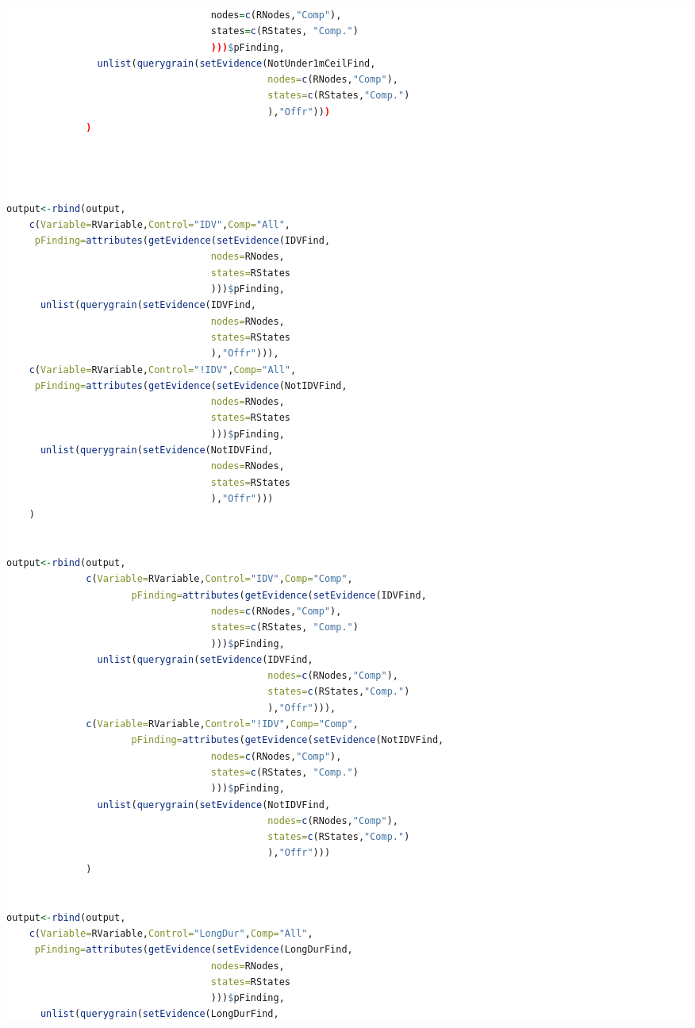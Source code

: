```r
                                    nodes=c(RNodes,"Comp"),
                                    states=c(RStates, "Comp.")
                                    )))$pFinding,
                unlist(querygrain(setEvidence(NotUnder1mCeilFind, 
                                              nodes=c(RNodes,"Comp"),
                                              states=c(RStates,"Comp.")
                                              ),"Offr")))
              )




output<-rbind(output,
    c(Variable=RVariable,Control="IDV",Comp="All",
     pFinding=attributes(getEvidence(setEvidence(IDVFind, 
                                    nodes=RNodes,
                                    states=RStates
                                    )))$pFinding,
      unlist(querygrain(setEvidence(IDVFind, 
                                    nodes=RNodes,
                                    states=RStates
                                    ),"Offr"))),
    c(Variable=RVariable,Control="!IDV",Comp="All",
     pFinding=attributes(getEvidence(setEvidence(NotIDVFind, 
                                    nodes=RNodes,
                                    states=RStates
                                    )))$pFinding,   
      unlist(querygrain(setEvidence(NotIDVFind, 
                                    nodes=RNodes,
                                    states=RStates
                                    ),"Offr")))
    )


output<-rbind(output,
              c(Variable=RVariable,Control="IDV",Comp="Comp",
                      pFinding=attributes(getEvidence(setEvidence(IDVFind, 
                                    nodes=c(RNodes,"Comp"),
                                    states=c(RStates, "Comp.")
                                    )))$pFinding,
                unlist(querygrain(setEvidence(IDVFind, 
                                              nodes=c(RNodes,"Comp"),
                                              states=c(RStates,"Comp.")
                                              ),"Offr"))),
              c(Variable=RVariable,Control="!IDV",Comp="Comp",
                      pFinding=attributes(getEvidence(setEvidence(NotIDVFind, 
                                    nodes=c(RNodes,"Comp"),
                                    states=c(RStates, "Comp.")
                                    )))$pFinding,
                unlist(querygrain(setEvidence(NotIDVFind, 
                                              nodes=c(RNodes,"Comp"),
                                              states=c(RStates,"Comp.")
                                              ),"Offr")))
              )


output<-rbind(output,
    c(Variable=RVariable,Control="LongDur",Comp="All",
     pFinding=attributes(getEvidence(setEvidence(LongDurFind, 
                                    nodes=RNodes,
                                    states=RStates
                                    )))$pFinding,
      unlist(querygrain(setEvidence(LongDurFind, 
```